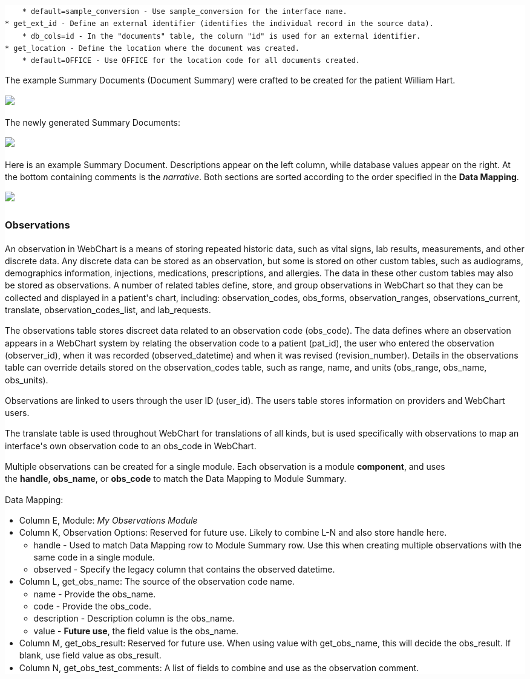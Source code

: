         * default=sample_conversion - Use sample_conversion for the interface name.
    * get_ext_id - Define an external identifier (identifies the individual record in the source data).
        * db_cols=id - In the "documents" table, the column "id" is used for an external identifier.
    * get_location - Define the location where the document was created.
        * default=OFFICE - Use OFFICE for the location code for all documents created.

The example Summary Documents (Document Summary) were crafted to be created for the patient William Hart.

![](../../../external_files/323127dd3ac9977c978372a823c7afb5.png)

The newly generated Summary Documents:

![](../../../external_files/daadf788aa84592fe5b914d96d8611c4.png)

Here is an example Summary Document. Descriptions appear on the left column, while database values appear on the right. At the bottom containing comments is the *narrative*. Both sections are sorted according to the order specified in the **Data Mapping**.

![](../../../external_files/f0a5e1ddc5455e87cf3a62638ce37896.png)



### Observations

An observation in WebChart is a means of storing repeated historic data, such as vital signs, lab results, measurements, and other discrete data. Any discrete data can be stored as an observation, but some is stored on other custom tables, such as audiograms, demographics information, injections, medications, prescriptions, and allergies. The data in these other custom tables may also be stored as observations. A number of related tables define, store, and group observations in WebChart so that they can be collected and displayed in a patient's chart, including: observation_codes, obs_forms, observation_ranges, observations_current, translate, observation_codes_list, and lab_requests.

The observations table stores discreet data related to an observation code (obs_code). The data defines where an observation appears in a WebChart system by relating the observation code to a patient (pat_id), the user who entered the observation (observer_id), when it was recorded (observed_datetime) and when it was revised (revision_number). Details in the observations table can override details stored on the observation_codes table, such as range, name, and units (obs_range, obs_name, obs_units).

Observations are linked to users through the user ID (user_id). The users table stores information on providers and WebChart users.

The translate table is used throughout WebChart for translations of all kinds, but is used specifically with observations to map an interface's own observation code to an obs_code in WebChart.

Multiple observations can be created for a single module. Each observation is a module **component**, and uses the **handle**, **obs_name**, or **obs_code** to match the Data Mapping to Module Summary.

Data Mapping:

* Column E, Module: <em>My Observations Module</em>
* Column K, Observation Options: Reserved for future use. Likely to combine L-N and also store handle here.
    * handle - Used to match Data Mapping row to Module Summary row. Use this when creating multiple observations with the same code in a single module.
    * observed - Specify the legacy column that contains the observed datetime.
* Column L, get_obs_name: The source of the observation code name.
    * name - Provide the obs_name.
    * code - Provide the obs_code.
    * description - Description column is the obs_name.
    * value - <strong>Future use</strong>, the field value is the obs_name.
* Column M, get_obs_result: Reserved for future use. When using value with get_obs_name, this will decide the obs_result. If blank, use field value as obs_result.
* Column N, get_obs_test_comments: A list of fields to combine and use as the observation comment.
